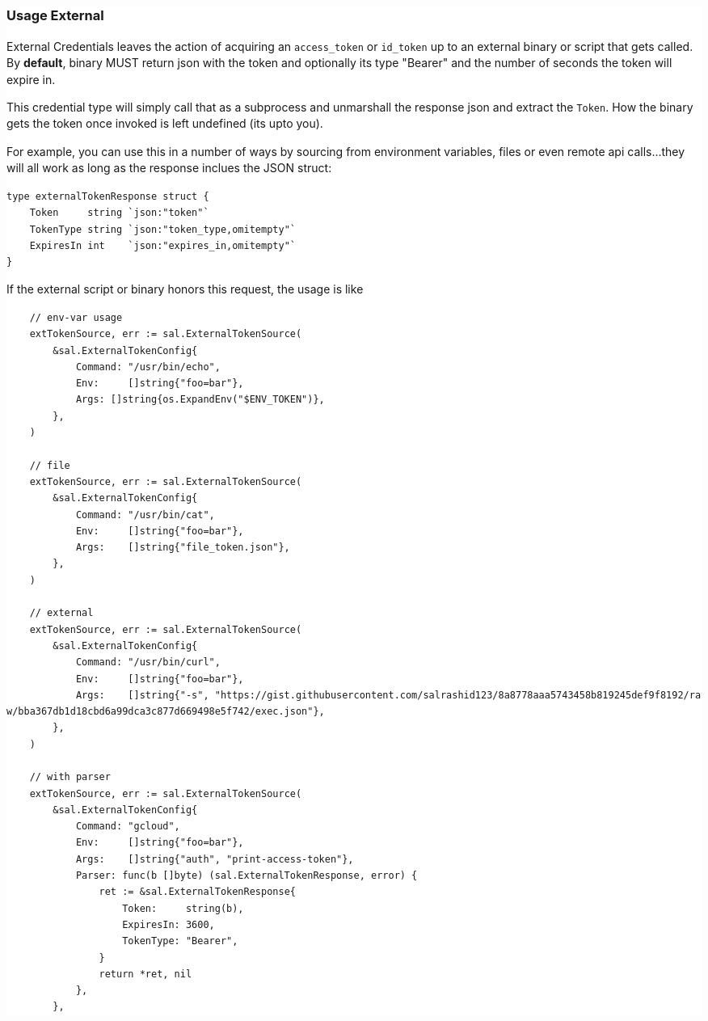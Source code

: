 ### Usage External

External Credentials leaves the action of acquiring an `access_token` or `id_token` up to an external binary or script that gets called.  By **default**, binary MUST return json with the token and optionally its type "Bearer" and the number of seconds the token will expire in.  

This credential type will simply call that as a subprocess and unmarshall the response json and extract the `Token`.  How the binary gets the token once invoked is left undefined (its upto you).

For example, you can use this in a number of ways by sourcing from environment variables, files or even remote api calls...they will all work as long as the response inclues the JSON struct:

```golang
type externalTokenResponse struct {
	Token     string `json:"token"`
	TokenType string `json:"token_type,omitempty"`
	ExpiresIn int    `json:"expires_in,omitempty"`
}
```

If the external script or binary honors this request, the usage is like

```golang
    // env-var usage
	extTokenSource, err := sal.ExternalTokenSource(
		&sal.ExternalTokenConfig{
			Command: "/usr/bin/echo",
			Env:     []string{"foo=bar"},
			Args: []string{os.ExpandEnv("$ENV_TOKEN")},
		},
	)

    // file
	extTokenSource, err := sal.ExternalTokenSource(
		&sal.ExternalTokenConfig{
			Command: "/usr/bin/cat",
			Env:     []string{"foo=bar"},
			Args:    []string{"file_token.json"},
		},
	)

    // external
	extTokenSource, err := sal.ExternalTokenSource(
		&sal.ExternalTokenConfig{
			Command: "/usr/bin/curl",
			Env:     []string{"foo=bar"},
			Args:    []string{"-s", "https://gist.githubusercontent.com/salrashid123/8a8778aaa5743458b819245def9f8192/raw/bba367db1d18cbd6a99dca3c877d669498e5f742/exec.json"},
		},
	)

	// with parser
	extTokenSource, err := sal.ExternalTokenSource(
		&sal.ExternalTokenConfig{
			Command: "gcloud",
			Env:     []string{"foo=bar"},
			Args:    []string{"auth", "print-access-token"},
			Parser: func(b []byte) (sal.ExternalTokenResponse, error) {
				ret := &sal.ExternalTokenResponse{
					Token:     string(b),
					ExpiresIn: 3600,
					TokenType: "Bearer",
				}
				return *ret, nil
			},
		},
```